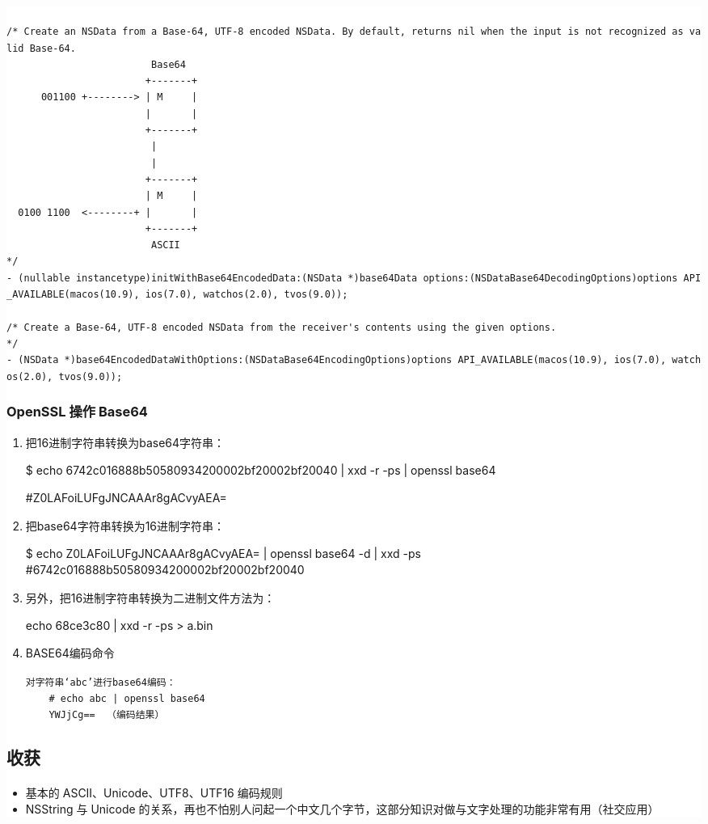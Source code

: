 ```objc

/* Create an NSData from a Base-64, UTF-8 encoded NSData. By default, returns nil when the input is not recognized as valid Base-64.
                         Base64
                        +-------+
      001100 +--------> | M     |
                        |       |
                        +-------+
                         |
                         |
                        +-------+
                        | M     |
  0100 1100  <--------+ |       |
                        +-------+
                         ASCII
*/
- (nullable instancetype)initWithBase64EncodedData:(NSData *)base64Data options:(NSDataBase64DecodingOptions)options API_AVAILABLE(macos(10.9), ios(7.0), watchos(2.0), tvos(9.0));

/* Create a Base-64, UTF-8 encoded NSData from the receiver's contents using the given options.
*/
- (NSData *)base64EncodedDataWithOptions:(NSDataBase64EncodingOptions)options API_AVAILABLE(macos(10.9), ios(7.0), watchos(2.0), tvos(9.0));
```

### OpenSSL 操作 Base64
1. 把16进制字符串转换为base64字符串：

    $ echo 6742c016888b50580934200002bf20002bf20040 | xxd -r -ps | openssl base64

    #Z0LAFoiLUFgJNCAAAr8gACvyAEA=

2. 把base64字符串转换为16进制字符串：

    $ echo Z0LAFoiLUFgJNCAAAr8gACvyAEA= | openssl base64 -d | xxd -ps
    #6742c016888b50580934200002bf20002bf20040

3. 另外，把16进制字符串转换为二进制文件方法为：

    echo 68ce3c80 | xxd -r -ps > a.bin

4. BASE64编码命令

       对字符串‘abc’进行base64编码：
           # echo abc | openssl base64
           YWJjCg==  （编码结果）

## 收获

- 基本的 ASCII、Unicode、UTF8、UTF16 编码规则
- NSString 与 Unicode 的关系，再也不怕别人问起一个中文几个字节，这部分知识对做与文字处理的功能非常有用（社交应用）
